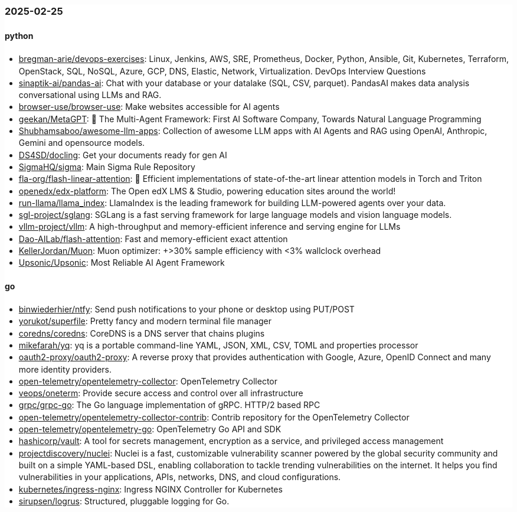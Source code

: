 ### 2025-02-25

#### python
* [bregman-arie/devops-exercises](https://github.com/bregman-arie/devops-exercises): Linux, Jenkins, AWS, SRE, Prometheus, Docker, Python, Ansible, Git, Kubernetes, Terraform, OpenStack, SQL, NoSQL, Azure, GCP, DNS, Elastic, Network, Virtualization. DevOps Interview Questions
* [sinaptik-ai/pandas-ai](https://github.com/sinaptik-ai/pandas-ai): Chat with your database or your datalake (SQL, CSV, parquet). PandasAI makes data analysis conversational using LLMs and RAG.
* [browser-use/browser-use](https://github.com/browser-use/browser-use): Make websites accessible for AI agents
* [geekan/MetaGPT](https://github.com/geekan/MetaGPT): 🌟 The Multi-Agent Framework: First AI Software Company, Towards Natural Language Programming
* [Shubhamsaboo/awesome-llm-apps](https://github.com/Shubhamsaboo/awesome-llm-apps): Collection of awesome LLM apps with AI Agents and RAG using OpenAI, Anthropic, Gemini and opensource models.
* [DS4SD/docling](https://github.com/DS4SD/docling): Get your documents ready for gen AI
* [SigmaHQ/sigma](https://github.com/SigmaHQ/sigma): Main Sigma Rule Repository
* [fla-org/flash-linear-attention](https://github.com/fla-org/flash-linear-attention): 🚀 Efficient implementations of state-of-the-art linear attention models in Torch and Triton
* [openedx/edx-platform](https://github.com/openedx/edx-platform): The Open edX LMS & Studio, powering education sites around the world!
* [run-llama/llama_index](https://github.com/run-llama/llama_index): LlamaIndex is the leading framework for building LLM-powered agents over your data.
* [sgl-project/sglang](https://github.com/sgl-project/sglang): SGLang is a fast serving framework for large language models and vision language models.
* [vllm-project/vllm](https://github.com/vllm-project/vllm): A high-throughput and memory-efficient inference and serving engine for LLMs
* [Dao-AILab/flash-attention](https://github.com/Dao-AILab/flash-attention): Fast and memory-efficient exact attention
* [KellerJordan/Muon](https://github.com/KellerJordan/Muon): Muon optimizer: +>30% sample efficiency with <3% wallclock overhead
* [Upsonic/Upsonic](https://github.com/Upsonic/Upsonic): Most Reliable AI Agent Framework

#### go
* [binwiederhier/ntfy](https://github.com/binwiederhier/ntfy): Send push notifications to your phone or desktop using PUT/POST
* [yorukot/superfile](https://github.com/yorukot/superfile): Pretty fancy and modern terminal file manager
* [coredns/coredns](https://github.com/coredns/coredns): CoreDNS is a DNS server that chains plugins
* [mikefarah/yq](https://github.com/mikefarah/yq): yq is a portable command-line YAML, JSON, XML, CSV, TOML and properties processor
* [oauth2-proxy/oauth2-proxy](https://github.com/oauth2-proxy/oauth2-proxy): A reverse proxy that provides authentication with Google, Azure, OpenID Connect and many more identity providers.
* [open-telemetry/opentelemetry-collector](https://github.com/open-telemetry/opentelemetry-collector): OpenTelemetry Collector
* [veops/oneterm](https://github.com/veops/oneterm): Provide secure access and control over all infrastructure
* [grpc/grpc-go](https://github.com/grpc/grpc-go): The Go language implementation of gRPC. HTTP/2 based RPC
* [open-telemetry/opentelemetry-collector-contrib](https://github.com/open-telemetry/opentelemetry-collector-contrib): Contrib repository for the OpenTelemetry Collector
* [open-telemetry/opentelemetry-go](https://github.com/open-telemetry/opentelemetry-go): OpenTelemetry Go API and SDK
* [hashicorp/vault](https://github.com/hashicorp/vault): A tool for secrets management, encryption as a service, and privileged access management
* [projectdiscovery/nuclei](https://github.com/projectdiscovery/nuclei): Nuclei is a fast, customizable vulnerability scanner powered by the global security community and built on a simple YAML-based DSL, enabling collaboration to tackle trending vulnerabilities on the internet. It helps you find vulnerabilities in your applications, APIs, networks, DNS, and cloud configurations.
* [kubernetes/ingress-nginx](https://github.com/kubernetes/ingress-nginx): Ingress NGINX Controller for Kubernetes
* [sirupsen/logrus](https://github.com/sirupsen/logrus): Structured, pluggable logging for Go.